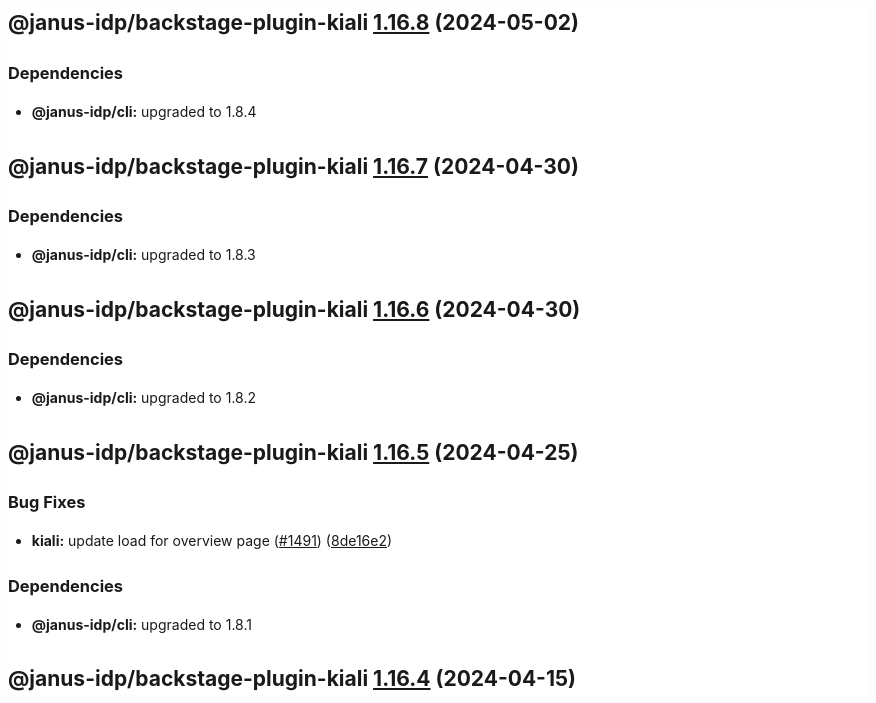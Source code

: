 ## @janus-idp/backstage-plugin-kiali [1.16.8](https://github.com/janus-idp/backstage-plugins/compare/@janus-idp/backstage-plugin-kiali@1.16.7...@janus-idp/backstage-plugin-kiali@1.16.8) (2024-05-02)



### Dependencies

* **@janus-idp/cli:** upgraded to 1.8.4

## @janus-idp/backstage-plugin-kiali [1.16.7](https://github.com/janus-idp/backstage-plugins/compare/@janus-idp/backstage-plugin-kiali@1.16.6...@janus-idp/backstage-plugin-kiali@1.16.7) (2024-04-30)



### Dependencies

* **@janus-idp/cli:** upgraded to 1.8.3

## @janus-idp/backstage-plugin-kiali [1.16.6](https://github.com/janus-idp/backstage-plugins/compare/@janus-idp/backstage-plugin-kiali@1.16.5...@janus-idp/backstage-plugin-kiali@1.16.6) (2024-04-30)



### Dependencies

* **@janus-idp/cli:** upgraded to 1.8.2

## @janus-idp/backstage-plugin-kiali [1.16.5](https://github.com/janus-idp/backstage-plugins/compare/@janus-idp/backstage-plugin-kiali@1.16.4...@janus-idp/backstage-plugin-kiali@1.16.5) (2024-04-25)


### Bug Fixes

* **kiali:** update load for overview page ([#1491](https://github.com/janus-idp/backstage-plugins/issues/1491)) ([8de16e2](https://github.com/janus-idp/backstage-plugins/commit/8de16e2f08f2f02ad8001a21d7ec0511ba965a86))



### Dependencies

* **@janus-idp/cli:** upgraded to 1.8.1

## @janus-idp/backstage-plugin-kiali [1.16.4](https://github.com/janus-idp/backstage-plugins/compare/@janus-idp/backstage-plugin-kiali@1.16.3...@janus-idp/backstage-plugin-kiali@1.16.4) (2024-04-15)
